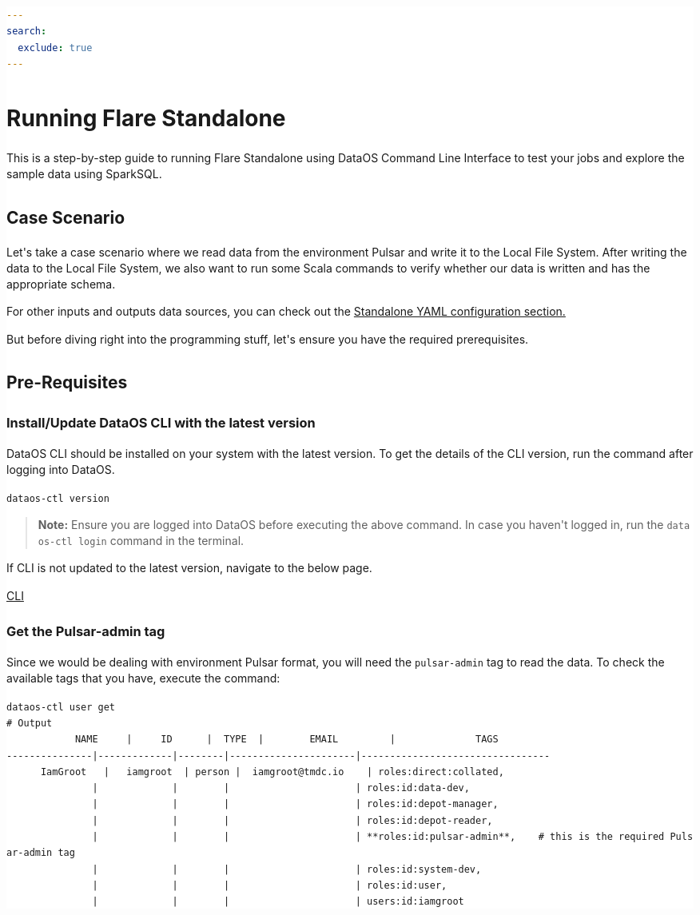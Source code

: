 ```yaml
---
search:
  exclude: true
---
```


# Running Flare Standalone


This is a step-by-step guide to running Flare Standalone using DataOS Command Line Interface to test your jobs and explore the sample data using SparkSQL.

## Case Scenario

Let's take a case scenario where we read data from the environment Pulsar and write it to the Local File System. After writing the data to the Local File System, we also want to run some Scala commands to verify whether our data is written and has the appropriate schema. 

For other inputs and outputs data sources, you can check out the [Standalone YAML configuration section.](/resources/stacks/flare/configuration_templates)

But before diving right into the programming stuff, let's ensure you have the required prerequisites.

## Pre-Requisites

### **Install/Update DataOS CLI with the latest version**

DataOS CLI should be installed on your system with the latest version. To get the details of the CLI version, run the command after logging into DataOS.

```shell
dataos-ctl version
```

> **Note:** Ensure you are logged into DataOS before executing the above command. In case you haven't logged in, run the `dataos-ctl login` command in the terminal.
> 

If CLI is not updated to the latest version, navigate to the below page.

[CLI](/interfaces/cli/) 

### **Get the Pulsar-admin tag**

Since we would be dealing with environment Pulsar format, you will need the `pulsar-admin` tag to read the data. To check the available tags that you have, execute the command:

```shell
dataos-ctl user get
# Output
			NAME     |     ID      |  TYPE  |        EMAIL         |              TAGS               
---------------|-------------|--------|----------------------|---------------------------------
	  IamGroot   |   iamgroot  | person |  iamgroot@tmdc.io    | roles:direct:collated,                                          
               |             |        |                      | roles:id:data-dev,              
               |             |        |                      | roles:id:depot-manager,         
               |             |        |                      | roles:id:depot-reader,          
               |             |        |                      | **roles:id:pulsar-admin**,    # this is the required Pulsar-admin tag     
               |             |        |                      | roles:id:system-dev,            
               |             |        |                      | roles:id:user,                  
               |             |        |                      | users:id:iamgroot

```